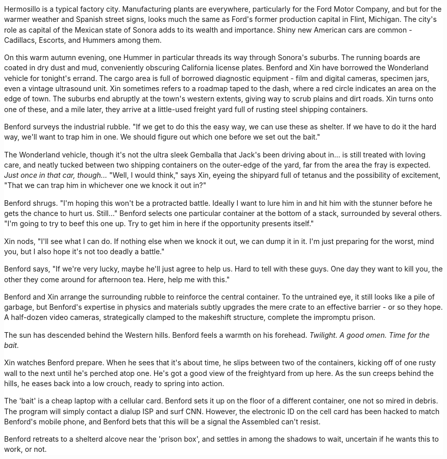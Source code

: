 Hermosillo is a typical factory city. Manufacturing plants are everywhere, particularly for the Ford Motor Company, and but for the warmer weather and Spanish street signs, looks much the same as Ford's former production capital in Flint, Michigan. The city's role as capital of the Mexican state of Sonora adds to its wealth and importance. Shiny new American cars are common - Cadillacs, Escorts, and Hummers among them.

On this warm autumn evening, one Hummer in particular threads its way through Sonora's suburbs. The running boards are coated in dry dust and mud, conveniently obscuring California license plates. Benford and Xin have borrowed the Wonderland vehicle for tonight's errand. The cargo area is full of borrowed diagnostic equipment - film and digital cameras, specimen jars, even a vintage ultrasound unit. Xin sometimes refers to a roadmap taped to the dash, where a red circle indicates an area on the edge of town. The suburbs end abruptly at the town's western extents, giving way to scrub plains and dirt roads. Xin turns onto one of these, and a mile later, they arrive at a little-used freight yard full of rusting steel shipping containers.

Benford surveys the industrial rubble. "If we get to do this the easy way, we can use these as shelter. If we have to do it the hard way, we'll want to trap him in one. We should figure out which one before we set out the bait."

The Wonderland vehicle, though it's not the ultra sleek Gemballa that Jack's been driving about in... is still treated with loving care, and neatly tucked between two shipping containers on the outer-edge of the yard, far from the area the fray is expected. _Just once in that car, though..._ "Well, I would think," says Xin, eyeing the shipyard full of tetanus and the possibility of excitement, "That we can trap him in whichever one we knock it out in?"

Benford shrugs. "I'm hoping this won't be a protracted battle. Ideally I want to lure him in and hit him with the stunner before he gets the chance to hurt us. Still..." Benford selects one particular container at the bottom of a stack, surrounded by several others. "I'm going to try to beef this one up. Try to get him in here if the opportunity presents itself."

Xin nods, "I'll see what I can do. If nothing else when we knock it out, we can dump it in it. I'm just preparing for the worst, mind you, but I also hope it's not too deadly a battle."

Benford says, "If we're very lucky, maybe he'll just agree to help us. Hard to tell with these guys. One day they want to kill you, the other they come around for afternoon tea. Here, help me with this."

Benford and Xin arrange the surrounding rubble to reinforce the central container. To the untrained eye, it still looks like a pile of garbage, but Benford's expertise in physics and materials subtly upgrades the mere crate to an effective barrier - or so they hope. A half-dozen video cameras, strategically clamped to the makeshift structure, complete the impromptu prison.

The sun has descended behind the Western hills. Benford feels a warmth on his forehead. _Twilight. A good omen. Time for the bait._

Xin watches Benford prepare. When he sees that it's about time, he slips between two of the containers, kicking off of one rusty wall to the next until he's perched atop one. He's got a good view of the freightyard from up here. As the sun creeps behind the hills, he eases back into a low crouch, ready to spring into action.

The 'bait' is a cheap laptop with a cellular card. Benford sets it up on the floor of a different container, one not so mired in debris. The program will simply contact a dialup ISP and surf CNN. However, the electronic ID on the cell card has been hacked to match Benford's mobile phone, and Benford bets that this will be a signal the Assembled can't resist.

Benford retreats to a shelterd alcove near the 'prison box', and settles in among the shadows to wait, uncertain if he wants this to work, or not.
